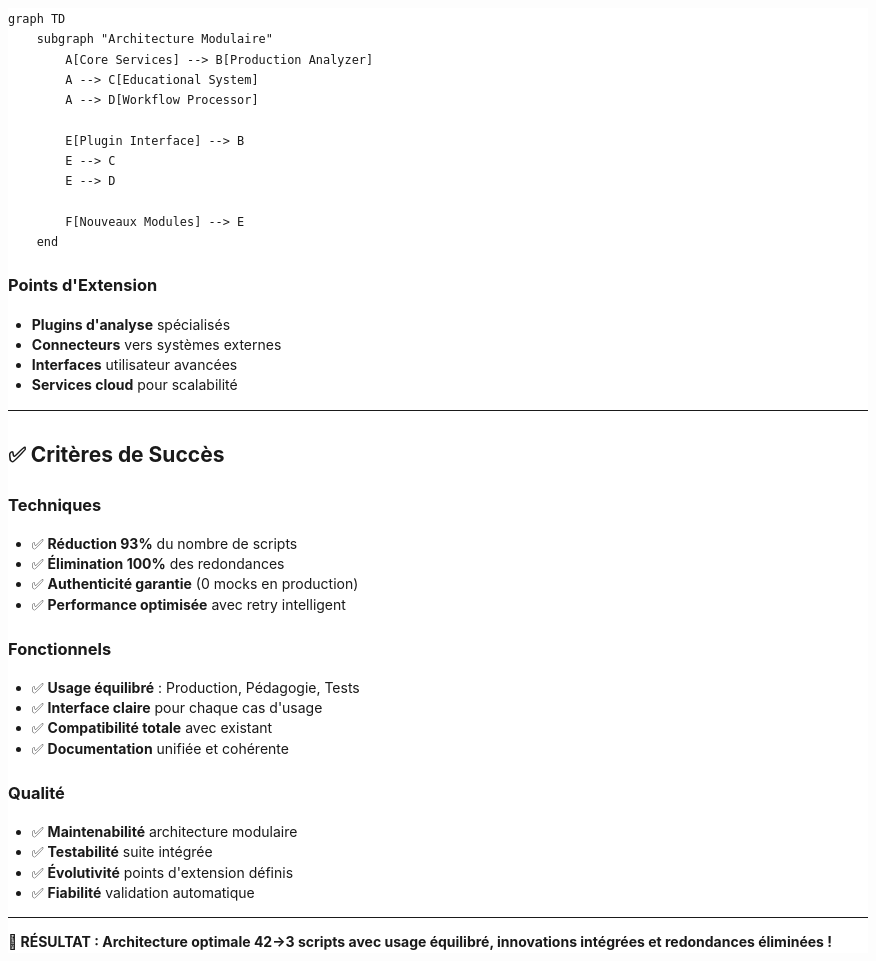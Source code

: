```mermaid
graph TD
    subgraph "Architecture Modulaire"
        A[Core Services] --> B[Production Analyzer]
        A --> C[Educational System]
        A --> D[Workflow Processor]
        
        E[Plugin Interface] --> B
        E --> C
        E --> D
        
        F[Nouveaux Modules] --> E
    end
```

### Points d'Extension

- **Plugins d'analyse** spécialisés
- **Connecteurs** vers systèmes externes
- **Interfaces** utilisateur avancées
- **Services cloud** pour scalabilité

---

## ✅ Critères de Succès

### Techniques
- ✅ **Réduction 93%** du nombre de scripts
- ✅ **Élimination 100%** des redondances
- ✅ **Authenticité garantie** (0 mocks en production)
- ✅ **Performance optimisée** avec retry intelligent

### Fonctionnels
- ✅ **Usage équilibré** : Production, Pédagogie, Tests
- ✅ **Interface claire** pour chaque cas d'usage
- ✅ **Compatibilité totale** avec existant
- ✅ **Documentation** unifiée et cohérente

### Qualité
- ✅ **Maintenabilité** architecture modulaire
- ✅ **Testabilité** suite intégrée
- ✅ **Évolutivité** points d'extension définis
- ✅ **Fiabilité** validation automatique

---

**🎉 RÉSULTAT : Architecture optimale 42→3 scripts avec usage équilibré, innovations intégrées et redondances éliminées !**